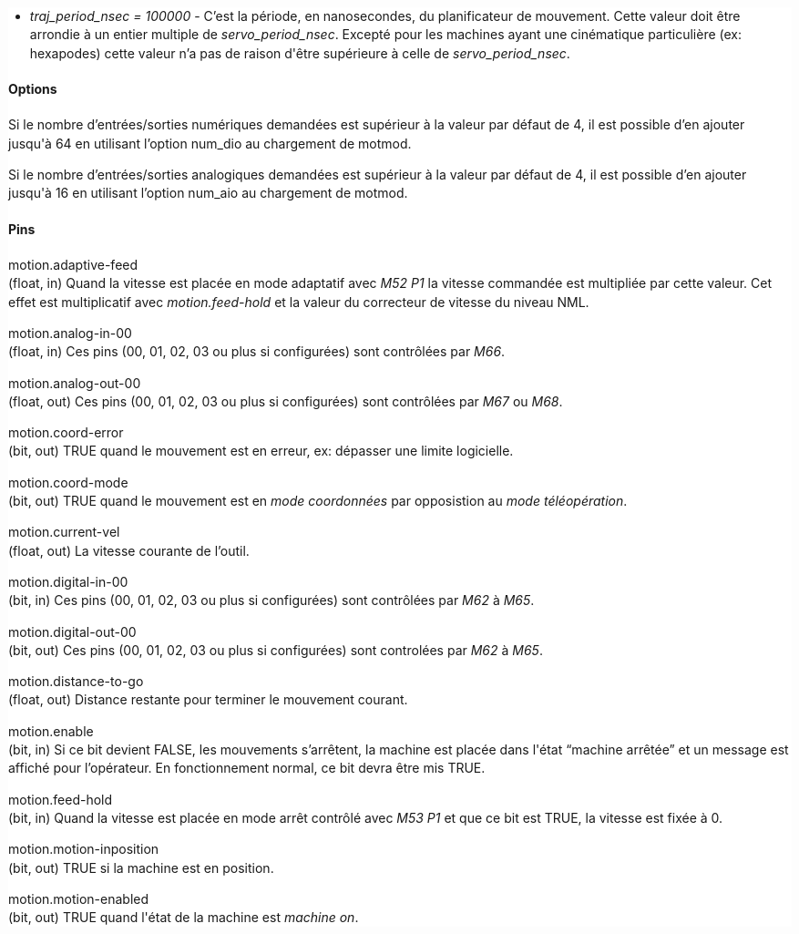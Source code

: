 -   *traj\_period\_nsec = 100000* - C’est la période, en nanosecondes, du planificateur de mouvement. Cette valeur doit être arrondie à un entier multiple de *servo\_period\_nsec*. Excepté pour les machines ayant une cinématique particulière (ex: hexapodes) cette valeur n’a pas de raison d'être supérieure à celle de *servo\_period\_nsec*.

#### Options

Si le nombre d’entrées/sorties numériques demandées est supérieur à la valeur par défaut de 4, il est possible d’en ajouter jusqu'à 64 en utilisant l’option num\_dio au chargement de motmod.

Si le nombre d’entrées/sorties analogiques demandées est supérieur à la valeur par défaut de 4, il est possible d’en ajouter jusqu'à 16 en utilisant l’option num\_aio au chargement de motmod.

#### Pins

 motion.adaptive-feed   
(float, in) Quand la vitesse est placée en mode adaptatif avec *M52 P1* la vitesse commandée est multipliée par cette valeur. Cet effet est multiplicatif avec *motion.feed-hold* et la valeur du correcteur de vitesse du niveau NML.

 motion.analog-in-00   
(float, in) Ces pins (00, 01, 02, 03 ou plus si configurées) sont contrôlées par *M66*.

 motion.analog-out-00   
(float, out) Ces pins (00, 01, 02, 03 ou plus si configurées) sont contrôlées par *M67* ou *M68*.

 motion.coord-error   
(bit, out) TRUE quand le mouvement est en erreur, ex: dépasser une limite logicielle.

 motion.coord-mode   
(bit, out) TRUE quand le mouvement est en *mode coordonnées* par opposistion au *mode téléopération*.

 motion.current-vel   
(float, out) La vitesse courante de l’outil.

 motion.digital-in-00   
(bit, in) Ces pins (00, 01, 02, 03 ou plus si configurées) sont contrôlées par *M62* à *M65*.

 motion.digital-out-00   
(bit, out) Ces pins (00, 01, 02, 03 ou plus si configurées) sont controlées par *M62* à *M65*.

 motion.distance-to-go   
(float, out) Distance restante pour terminer le mouvement courant.

 motion.enable   
(bit, in) Si ce bit devient FALSE, les mouvements s’arrêtent, la machine est placée dans l'état “machine arrêtée” et un message est affiché pour l’opérateur. En fonctionnement normal, ce bit devra être mis TRUE.

 motion.feed-hold   
(bit, in) Quand la vitesse est placée en mode arrêt contrôlé avec *M53 P1* et que ce bit est TRUE, la vitesse est fixée à 0.

 motion.motion-inposition   
(bit, out) TRUE si la machine est en position.

 motion.motion-enabled   
(bit, out) TRUE quand l'état de la machine est *machine on*.
